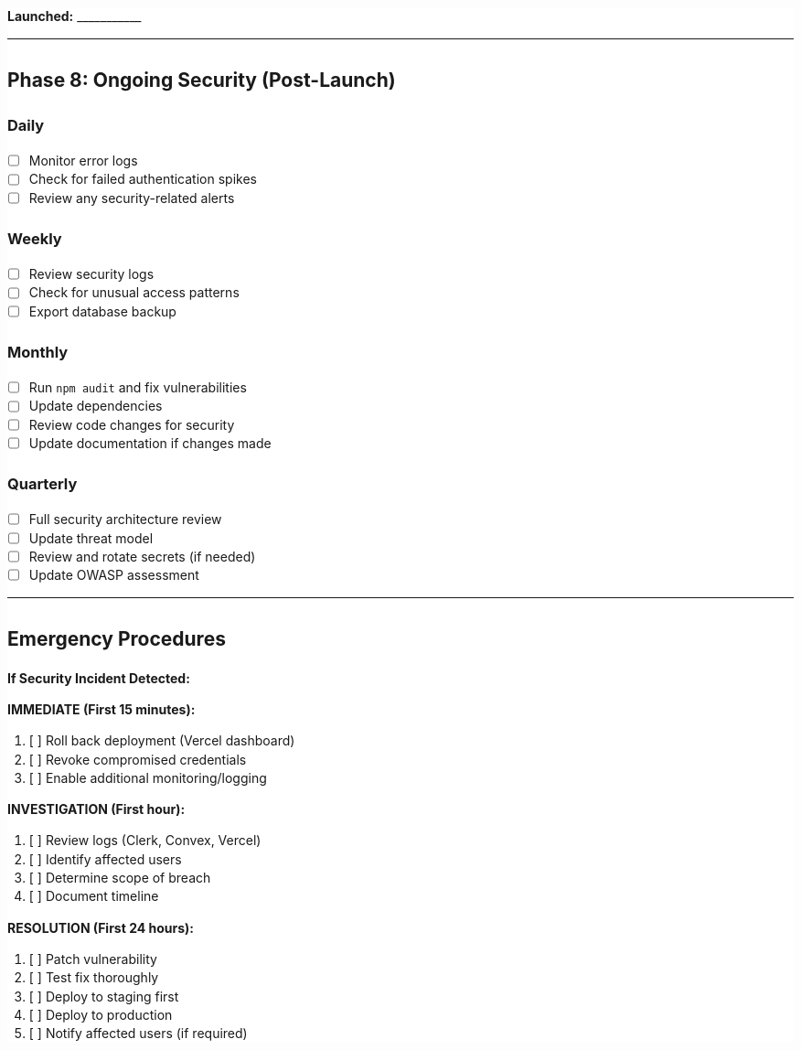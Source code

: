 **Launched:** ___________

---

## Phase 8: Ongoing Security (Post-Launch)

### Daily
- [ ] Monitor error logs
- [ ] Check for failed authentication spikes
- [ ] Review any security-related alerts

### Weekly
- [ ] Review security logs
- [ ] Check for unusual access patterns
- [ ] Export database backup

### Monthly
- [ ] Run `npm audit` and fix vulnerabilities
- [ ] Update dependencies
- [ ] Review code changes for security
- [ ] Update documentation if changes made

### Quarterly
- [ ] Full security architecture review
- [ ] Update threat model
- [ ] Review and rotate secrets (if needed)
- [ ] Update OWASP assessment

---

## Emergency Procedures

**If Security Incident Detected:**

**IMMEDIATE (First 15 minutes):**
1. [ ] Roll back deployment (Vercel dashboard)
2. [ ] Revoke compromised credentials
3. [ ] Enable additional monitoring/logging

**INVESTIGATION (First hour):**
1. [ ] Review logs (Clerk, Convex, Vercel)
2. [ ] Identify affected users
3. [ ] Determine scope of breach
4. [ ] Document timeline

**RESOLUTION (First 24 hours):**
1. [ ] Patch vulnerability
2. [ ] Test fix thoroughly
3. [ ] Deploy to staging first
4. [ ] Deploy to production
5. [ ] Notify affected users (if required)
